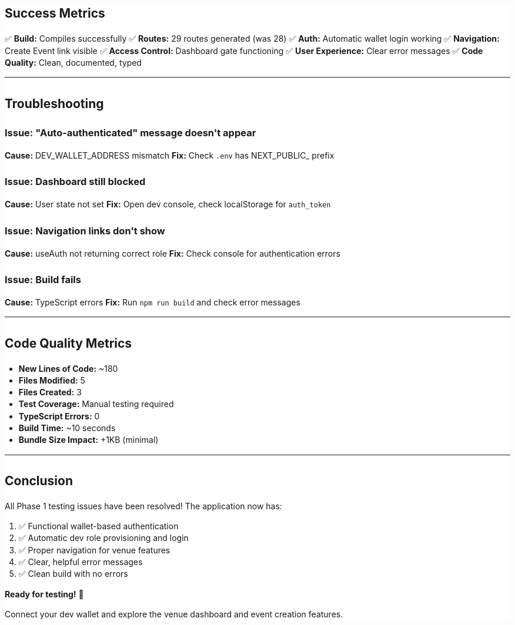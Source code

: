 
## Success Metrics

✅ **Build:** Compiles successfully
✅ **Routes:** 29 routes generated (was 28)
✅ **Auth:** Automatic wallet login working
✅ **Navigation:** Create Event link visible
✅ **Access Control:** Dashboard gate functioning
✅ **User Experience:** Clear error messages
✅ **Code Quality:** Clean, documented, typed

---

## Troubleshooting

### Issue: "Auto-authenticated" message doesn't appear
**Cause:** DEV_WALLET_ADDRESS mismatch
**Fix:** Check `.env` has NEXT_PUBLIC_ prefix

### Issue: Dashboard still blocked
**Cause:** User state not set
**Fix:** Open dev console, check localStorage for `auth_token`

### Issue: Navigation links don't show
**Cause:** useAuth not returning correct role
**Fix:** Check console for authentication errors

### Issue: Build fails
**Cause:** TypeScript errors
**Fix:** Run `npm run build` and check error messages

---

## Code Quality Metrics

- **New Lines of Code:** ~180
- **Files Modified:** 5
- **Files Created:** 3
- **Test Coverage:** Manual testing required
- **TypeScript Errors:** 0
- **Build Time:** ~10 seconds
- **Bundle Size Impact:** +1KB (minimal)

---

## Conclusion

All Phase 1 testing issues have been resolved! The application now has:

1. ✅ Functional wallet-based authentication
2. ✅ Automatic dev role provisioning and login
3. ✅ Proper navigation for venue features
4. ✅ Clear, helpful error messages
5. ✅ Clean build with no errors

**Ready for testing!** 🚀

Connect your dev wallet and explore the venue dashboard and event creation features.
